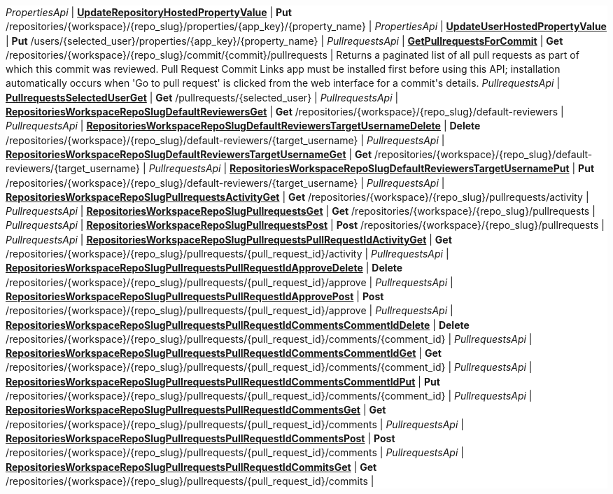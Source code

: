 *PropertiesApi* | [**UpdateRepositoryHostedPropertyValue**](docs/PropertiesApi.md#updaterepositoryhostedpropertyvalue) | **Put** /repositories/{workspace}/{repo_slug}/properties/{app_key}/{property_name} | 
*PropertiesApi* | [**UpdateUserHostedPropertyValue**](docs/PropertiesApi.md#updateuserhostedpropertyvalue) | **Put** /users/{selected_user}/properties/{app_key}/{property_name} | 
*PullrequestsApi* | [**GetPullrequestsForCommit**](docs/PullrequestsApi.md#getpullrequestsforcommit) | **Get** /repositories/{workspace}/{repo_slug}/commit/{commit}/pullrequests | Returns a paginated list of all pull requests as part of which this commit was reviewed. Pull Request Commit Links app must be installed first before using this API; installation automatically occurs when &#39;Go to pull request&#39; is clicked from the web interface for a commit&#39;s details.
*PullrequestsApi* | [**PullrequestsSelectedUserGet**](docs/PullrequestsApi.md#pullrequestsselecteduserget) | **Get** /pullrequests/{selected_user} | 
*PullrequestsApi* | [**RepositoriesWorkspaceRepoSlugDefaultReviewersGet**](docs/PullrequestsApi.md#repositoriesworkspacereposlugdefaultreviewersget) | **Get** /repositories/{workspace}/{repo_slug}/default-reviewers | 
*PullrequestsApi* | [**RepositoriesWorkspaceRepoSlugDefaultReviewersTargetUsernameDelete**](docs/PullrequestsApi.md#repositoriesworkspacereposlugdefaultreviewerstargetusernamedelete) | **Delete** /repositories/{workspace}/{repo_slug}/default-reviewers/{target_username} | 
*PullrequestsApi* | [**RepositoriesWorkspaceRepoSlugDefaultReviewersTargetUsernameGet**](docs/PullrequestsApi.md#repositoriesworkspacereposlugdefaultreviewerstargetusernameget) | **Get** /repositories/{workspace}/{repo_slug}/default-reviewers/{target_username} | 
*PullrequestsApi* | [**RepositoriesWorkspaceRepoSlugDefaultReviewersTargetUsernamePut**](docs/PullrequestsApi.md#repositoriesworkspacereposlugdefaultreviewerstargetusernameput) | **Put** /repositories/{workspace}/{repo_slug}/default-reviewers/{target_username} | 
*PullrequestsApi* | [**RepositoriesWorkspaceRepoSlugPullrequestsActivityGet**](docs/PullrequestsApi.md#repositoriesworkspacereposlugpullrequestsactivityget) | **Get** /repositories/{workspace}/{repo_slug}/pullrequests/activity | 
*PullrequestsApi* | [**RepositoriesWorkspaceRepoSlugPullrequestsGet**](docs/PullrequestsApi.md#repositoriesworkspacereposlugpullrequestsget) | **Get** /repositories/{workspace}/{repo_slug}/pullrequests | 
*PullrequestsApi* | [**RepositoriesWorkspaceRepoSlugPullrequestsPost**](docs/PullrequestsApi.md#repositoriesworkspacereposlugpullrequestspost) | **Post** /repositories/{workspace}/{repo_slug}/pullrequests | 
*PullrequestsApi* | [**RepositoriesWorkspaceRepoSlugPullrequestsPullRequestIdActivityGet**](docs/PullrequestsApi.md#repositoriesworkspacereposlugpullrequestspullrequestidactivityget) | **Get** /repositories/{workspace}/{repo_slug}/pullrequests/{pull_request_id}/activity | 
*PullrequestsApi* | [**RepositoriesWorkspaceRepoSlugPullrequestsPullRequestIdApproveDelete**](docs/PullrequestsApi.md#repositoriesworkspacereposlugpullrequestspullrequestidapprovedelete) | **Delete** /repositories/{workspace}/{repo_slug}/pullrequests/{pull_request_id}/approve | 
*PullrequestsApi* | [**RepositoriesWorkspaceRepoSlugPullrequestsPullRequestIdApprovePost**](docs/PullrequestsApi.md#repositoriesworkspacereposlugpullrequestspullrequestidapprovepost) | **Post** /repositories/{workspace}/{repo_slug}/pullrequests/{pull_request_id}/approve | 
*PullrequestsApi* | [**RepositoriesWorkspaceRepoSlugPullrequestsPullRequestIdCommentsCommentIdDelete**](docs/PullrequestsApi.md#repositoriesworkspacereposlugpullrequestspullrequestidcommentscommentiddelete) | **Delete** /repositories/{workspace}/{repo_slug}/pullrequests/{pull_request_id}/comments/{comment_id} | 
*PullrequestsApi* | [**RepositoriesWorkspaceRepoSlugPullrequestsPullRequestIdCommentsCommentIdGet**](docs/PullrequestsApi.md#repositoriesworkspacereposlugpullrequestspullrequestidcommentscommentidget) | **Get** /repositories/{workspace}/{repo_slug}/pullrequests/{pull_request_id}/comments/{comment_id} | 
*PullrequestsApi* | [**RepositoriesWorkspaceRepoSlugPullrequestsPullRequestIdCommentsCommentIdPut**](docs/PullrequestsApi.md#repositoriesworkspacereposlugpullrequestspullrequestidcommentscommentidput) | **Put** /repositories/{workspace}/{repo_slug}/pullrequests/{pull_request_id}/comments/{comment_id} | 
*PullrequestsApi* | [**RepositoriesWorkspaceRepoSlugPullrequestsPullRequestIdCommentsGet**](docs/PullrequestsApi.md#repositoriesworkspacereposlugpullrequestspullrequestidcommentsget) | **Get** /repositories/{workspace}/{repo_slug}/pullrequests/{pull_request_id}/comments | 
*PullrequestsApi* | [**RepositoriesWorkspaceRepoSlugPullrequestsPullRequestIdCommentsPost**](docs/PullrequestsApi.md#repositoriesworkspacereposlugpullrequestspullrequestidcommentspost) | **Post** /repositories/{workspace}/{repo_slug}/pullrequests/{pull_request_id}/comments | 
*PullrequestsApi* | [**RepositoriesWorkspaceRepoSlugPullrequestsPullRequestIdCommitsGet**](docs/PullrequestsApi.md#repositoriesworkspacereposlugpullrequestspullrequestidcommitsget) | **Get** /repositories/{workspace}/{repo_slug}/pullrequests/{pull_request_id}/commits | 
